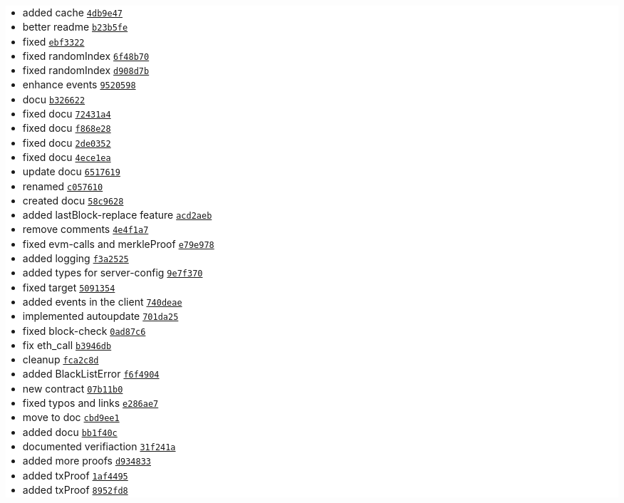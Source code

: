 - added cache [`4db9e47`](https://git.slock.it/in3/ts/commit/4db9e47626b21215dff41539dfbaa906a81f71b6)
- better readme [`b23b5fe`](https://git.slock.it/in3/ts/commit/b23b5feeb50f5db895509b2aac4e1ae7b174483e)
- fixed [`ebf3322`](https://git.slock.it/in3/ts/commit/ebf33224086866d3a3eaaa13eceb1783c69f01f1)
- fixed randomIndex [`6f48b70`](https://git.slock.it/in3/ts/commit/6f48b707d0978fe6164a52ccb0e3aed7b5a69e4c)
- fixed randomIndex [`d908d7b`](https://git.slock.it/in3/ts/commit/d908d7b1fdede85ecbd632bcc28b9f8b91e62ffd)
- enhance events [`9520598`](https://git.slock.it/in3/ts/commit/95205984a03af05289c19bf98ed698627f86ba1b)
- docu [`b326622`](https://git.slock.it/in3/ts/commit/b326622fb71388f1210886d0f854d9c4ffc3ba74)
- fixed docu [`72431a4`](https://git.slock.it/in3/ts/commit/72431a479be6a5231523728209f60877cbcf5aca)
- fixed docu [`f868e28`](https://git.slock.it/in3/ts/commit/f868e2842e784c61a77f4144ff452a79df390f97)
- fixed docu [`2de0352`](https://git.slock.it/in3/ts/commit/2de0352102181df89e55e37189f252975d53d1f9)
- fixed docu [`4ece1ea`](https://git.slock.it/in3/ts/commit/4ece1ea8058014445e082da2d5d44f5bb4920caa)
- update docu [`6517619`](https://git.slock.it/in3/ts/commit/6517619a28f479968db4f230d8441d954c021d1a)
- renamed [`c057610`](https://git.slock.it/in3/ts/commit/c0576106b19260acc3913b550c0e0e43bbc805ee)
- created docu [`58c9628`](https://git.slock.it/in3/ts/commit/58c96289e0891877052272f6bcf9168a261aa97b)
- added lastBlock-replace feature [`acd2aeb`](https://git.slock.it/in3/ts/commit/acd2aeb5ac0d991a9b27cc7d003f430141656091)
- remove comments [`4e4f1a7`](https://git.slock.it/in3/ts/commit/4e4f1a75e077d7d88a5c2817e2a631111a6cd744)
- fixed evm-calls and merkleProof [`e79e978`](https://git.slock.it/in3/ts/commit/e79e9782c055d271f46713a3384fa2cc73e1f26d)
- added logging [`f3a2525`](https://git.slock.it/in3/ts/commit/f3a25253543fccd40bdb7a69ce4b721a86c6c3fb)
- added types for server-config [`9e7f370`](https://git.slock.it/in3/ts/commit/9e7f3705d40abde7fafe61f952e579fceaa3013f)
- fixed target [`5091354`](https://git.slock.it/in3/ts/commit/5091354d0011e1ec596be0bc679a2984665571fa)
- added events in the client [`740deae`](https://git.slock.it/in3/ts/commit/740deae65a7f5091e0b2616fdb498b57a2021243)
- implemented autoupdate [`701da25`](https://git.slock.it/in3/ts/commit/701da2500867cd04666930fe8d5ad468636ac0d0)
- fixed block-check [`0ad87c6`](https://git.slock.it/in3/ts/commit/0ad87c62582d614b91a1e69bf549e2202d1b1797)
- fix eth_call [`b3946db`](https://git.slock.it/in3/ts/commit/b3946db8646ec44ea9bcfaecb296332fb18f44c8)
- cleanup [`fca2c8d`](https://git.slock.it/in3/ts/commit/fca2c8df6ef46fee9cb262d1d36ab4cfd3240059)
- added BlackListError [`f6f4904`](https://git.slock.it/in3/ts/commit/f6f49044f0c374ad09b615f176d3c9c0b1d0db46)
- new contract [`07b11b0`](https://git.slock.it/in3/ts/commit/07b11b06c78c956af75b294b7af97f82c637bef0)
- fixed typos and links [`e286ae7`](https://git.slock.it/in3/ts/commit/e286ae7ea7775b2ac70ffc5489820f79fa78c811)
- move to doc [`cbd9ee1`](https://git.slock.it/in3/ts/commit/cbd9ee1a03ef52a9b76a06eeb4a596306837b1f7)
- added docu [`bb1f40c`](https://git.slock.it/in3/ts/commit/bb1f40c1bdcf4d864303f8e2782ac60387ac39bd)
- documented verifiaction [`31f241a`](https://git.slock.it/in3/ts/commit/31f241a71419e22370b9e93ade2b83eb9fb158e0)
- added more proofs [`d934833`](https://git.slock.it/in3/ts/commit/d934833e0e9fbcf3991db45140173273020bee3e)
- added txProof [`1af4495`](https://git.slock.it/in3/ts/commit/1af449518ba83f4afa4ae6494a0a6c17c0afd8f7)
- added txProof [`8952fd8`](https://git.slock.it/in3/ts/commit/8952fd8be7279d9cc8f8e2eb08a6ca0b7204433e)